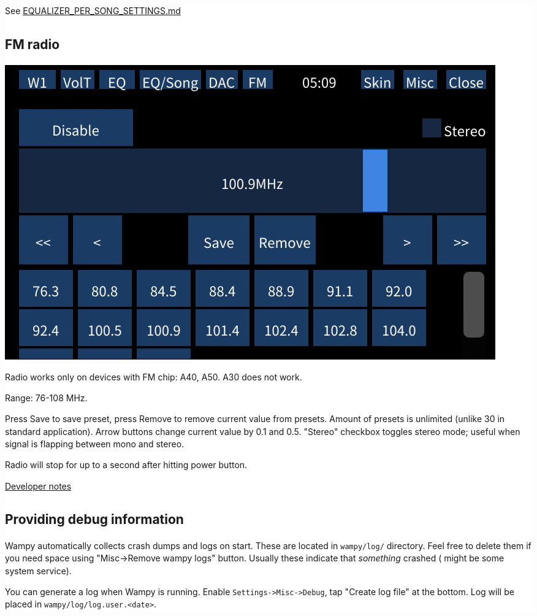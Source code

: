 See [EQUALIZER_PER_SONG_SETTINGS.md](./EQUALIZER_PER_SONG_SETTINGS.md)

## FM radio

<img src="images/settings-fm.png">

Radio works only on devices with FM chip: A40, A50. A30 does not work.

Range: 76-108 MHz.

Press Save to save preset, press Remove to remove current value from presets. Amount of presets is unlimited (unlike 30
in standard application). Arrow buttons change current value by 0.1 and 0.5. "Stereo" checkbox toggles stereo mode;
useful when signal is flapping between mono and stereo.

Radio will stop for up to a second after hitting power button.

[Developer notes](./MAKING_OF_FM.md)

## Providing debug information

Wampy automatically collects crash dumps and logs on start. These are located in `wampy/log/` directory. Feel free to
delete them if you need space using "Misc->Remove wampy logs" button. Usually these indicate that *something* crashed (
might be some system service).

You can generate a log when Wampy is running. Enable `Settings->Misc->Debug`, tap "Create log file" at the bottom.
Log will be placed in `wampy/log/log.user.<date>`.